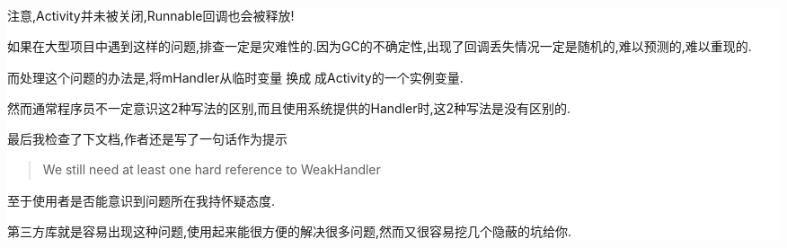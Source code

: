 注意,Activity并未被关闭,Runnable回调也会被释放!

如果在大型项目中遇到这样的问题,排查一定是灾难性的.因为GC的不确定性,出现了回调丢失情况一定是随机的,难以预测的,难以重现的.


而处理这个问题的办法是,将mHandler从临时变量 换成 成Activity的一个实例变量.


然而通常程序员不一定意识这2种写法的区别,而且使用系统提供的Handler时,这2种写法是没有区别的.

最后我检查了下文档,作者还是写了一句话作为提示

>We still need at least one hard reference to WeakHandler

至于使用者是否能意识到问题所在我持怀疑态度.

第三方库就是容易出现这种问题,使用起来能很方便的解决很多问题,然而又很容易挖几个隐蔽的坑给你.
